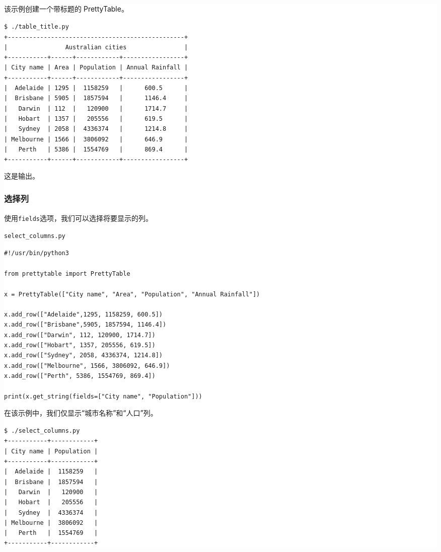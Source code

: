 该示例创建一个带标题的 PrettyTable。

```
$ ./table_title.py 
+-------------------------------------------------+
|                Australian cities                |
+-----------+------+------------+-----------------+
| City name | Area | Population | Annual Rainfall |
+-----------+------+------------+-----------------+
|  Adelaide | 1295 |  1158259   |      600.5      |
|  Brisbane | 5905 |  1857594   |      1146.4     |
|   Darwin  | 112  |   120900   |      1714.7     |
|   Hobart  | 1357 |   205556   |      619.5      |
|   Sydney  | 2058 |  4336374   |      1214.8     |
| Melbourne | 1566 |  3806092   |      646.9      |
|   Perth   | 5386 |  1554769   |      869.4      |
+-----------+------+------------+-----------------+

```

这是输出。

### 选择列

使用`fields`选项，我们可以选择将要显示的列。

`select_columns.py`

```
#!/usr/bin/python3

from prettytable import PrettyTable

x = PrettyTable(["City name", "Area", "Population", "Annual Rainfall"])

x.add_row(["Adelaide",1295, 1158259, 600.5])
x.add_row(["Brisbane",5905, 1857594, 1146.4])
x.add_row(["Darwin", 112, 120900, 1714.7])
x.add_row(["Hobart", 1357, 205556, 619.5])
x.add_row(["Sydney", 2058, 4336374, 1214.8])
x.add_row(["Melbourne", 1566, 3806092, 646.9])
x.add_row(["Perth", 5386, 1554769, 869.4])

print(x.get_string(fields=["City name", "Population"]))

```

在该示例中，我们仅显示“城市名称”和“人口”列。

```
$ ./select_columns.py 
+-----------+------------+
| City name | Population |
+-----------+------------+
|  Adelaide |  1158259   |
|  Brisbane |  1857594   |
|   Darwin  |   120900   |
|   Hobart  |   205556   |
|   Sydney  |  4336374   |
| Melbourne |  3806092   |
|   Perth   |  1554769   |
+-----------+------------+

```
